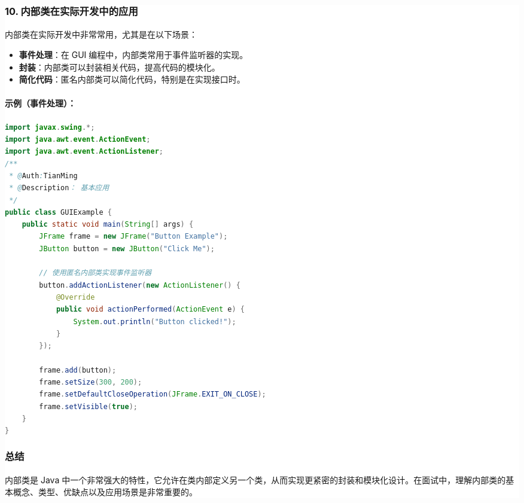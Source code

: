 ### <font style="color:rgba(0, 0, 0, 0.9);">10.</font><font style="color:rgba(0, 0, 0, 0.9);"> </font>**<font style="color:rgba(0, 0, 0, 0.9);">内部类在实际开发中的应用</font>**

<font style="color:rgba(0, 0, 0, 0.9);">内部类在实际开发中非常常用，尤其是在以下场景：</font>

+ **<font style="color:rgba(0, 0, 0, 0.9);">事件处理</font>**<font style="color:rgba(0, 0, 0, 0.9);">：在 GUI 编程中，内部类常用于事件监听器的实现。</font>
+ **<font style="color:rgba(0, 0, 0, 0.9);">封装</font>**<font style="color:rgba(0, 0, 0, 0.9);">：内部类可以封装相关代码，提高代码的模块化。</font>
+ **<font style="color:rgba(0, 0, 0, 0.9);">简化代码</font>**<font style="color:rgba(0, 0, 0, 0.9);">：匿名内部类可以简化代码，特别是在实现接口时。</font>

#### <font style="color:rgba(0, 0, 0, 0.9);">示例（事件处理）：</font>

```java
import javax.swing.*;
import java.awt.event.ActionEvent;
import java.awt.event.ActionListener;
/**
 * @Auth:TianMing
 * @Description： 基本应用
 */
public class GUIExample {
    public static void main(String[] args) {
        JFrame frame = new JFrame("Button Example");
        JButton button = new JButton("Click Me");

        // 使用匿名内部类实现事件监听器
        button.addActionListener(new ActionListener() {
            @Override
            public void actionPerformed(ActionEvent e) {
                System.out.println("Button clicked!");
            }
        });

        frame.add(button);
        frame.setSize(300, 200);
        frame.setDefaultCloseOperation(JFrame.EXIT_ON_CLOSE);
        frame.setVisible(true);
    }
}
```

### <font style="color:rgba(0, 0, 0, 0.9);">总结</font>

<font style="color:rgba(0, 0, 0, 0.9);">内部类是 Java 中一个非常强大的特性，它允许在类内部定义另一个类，从而实现更紧密的封装和模块化设计。在面试中，理解内部类的基本概念、类型、优缺点以及应用场景是非常重要的。</font>
